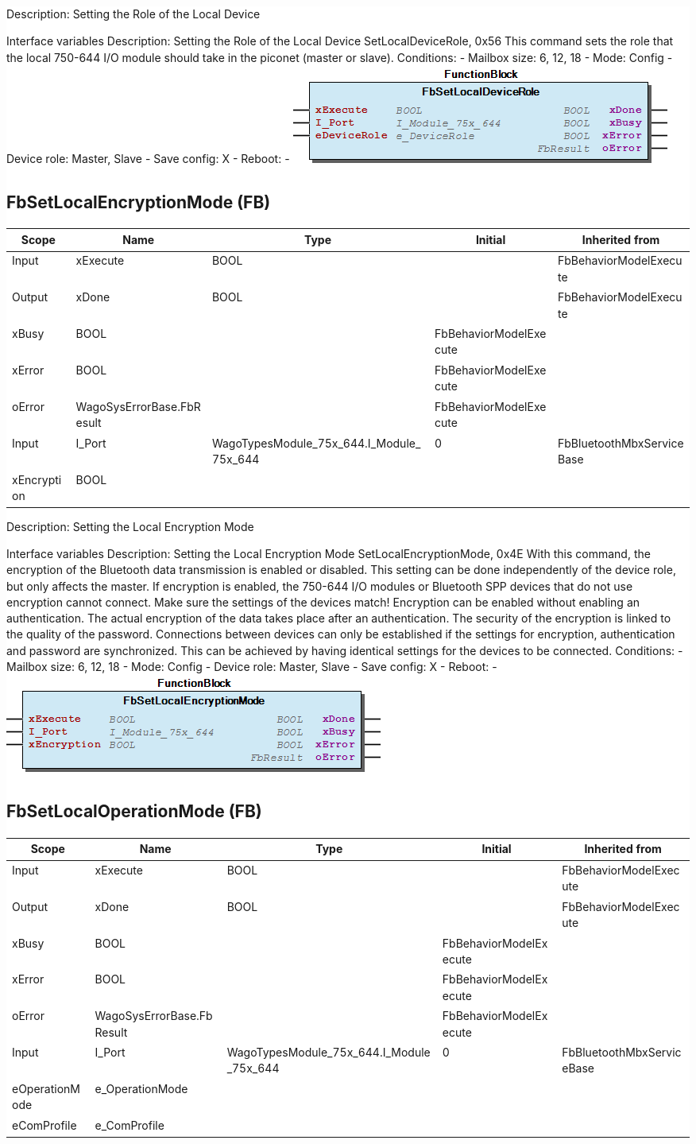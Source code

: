 Description: Setting the Role of the Local Device

Interface variables Description: Setting the Role of the Local Device SetLocalDeviceRole, 0x56 This command sets the role that the local 750-644 I/O module should take in the piconet (master or slave). Conditions: - Mailbox size: 6, 12, 18 - Mode: Config - Device role: Master, Slave - Save config: X - Reboot: - ![Image](images/wagoappbluetooth_7391694a.png)

## FbSetLocalEncryptionMode (FB)


| Scope | Name | Type | Initial | Inherited from |
| --- | --- | --- | --- | --- |
| Input | xExecute | BOOL |  | FbBehaviorModelExecute |
| Output | xDone | BOOL |  | FbBehaviorModelExecute |
| xBusy | BOOL |  | FbBehaviorModelExecute |
| xError | BOOL |  | FbBehaviorModelExecute |
| oError | WagoSysErrorBase.FbResult |  | FbBehaviorModelExecute |
| Input | I_Port | WagoTypesModule_75x_644.I_Module_75x_644 | 0 | FbBluetoothMbxServiceBase |
| xEncryption | BOOL |  |  |

Description: Setting the Local Encryption Mode

Interface variables Description: Setting the Local Encryption Mode SetLocalEncryptionMode, 0x4E With this command, the encryption of the Bluetooth data transmission is enabled or disabled. This setting can be done independently of the device role, but only affects the master. If encryption is enabled, the 750-644 I/O modules or Bluetooth SPP devices that do not use encryption cannot connect. Make sure the settings of the devices match! Encryption can be enabled without enabling an authentication. The actual encryption of the data takes place after an authentication. The security of the encryption is linked to the quality of the password. Connections between devices can only be established if the settings for encryption, authentication and password are synchronized. This can be achieved by having identical settings for the devices to be connected. Conditions: - Mailbox size: 6, 12, 18 - Mode: Config - Device role: Master, Slave - Save config: X - Reboot: - ![Image](images/wagoappbluetooth_d9c552b9.png)

## FbSetLocalOperationMode (FB)


| Scope | Name | Type | Initial | Inherited from |
| --- | --- | --- | --- | --- |
| Input | xExecute | BOOL |  | FbBehaviorModelExecute |
| Output | xDone | BOOL |  | FbBehaviorModelExecute |
| xBusy | BOOL |  | FbBehaviorModelExecute |
| xError | BOOL |  | FbBehaviorModelExecute |
| oError | WagoSysErrorBase.FbResult |  | FbBehaviorModelExecute |
| Input | I_Port | WagoTypesModule_75x_644.I_Module_75x_644 | 0 | FbBluetoothMbxServiceBase |
| eOperationMode | e_OperationMode |  |  |
| eComProfile | e_ComProfile |  |  |
